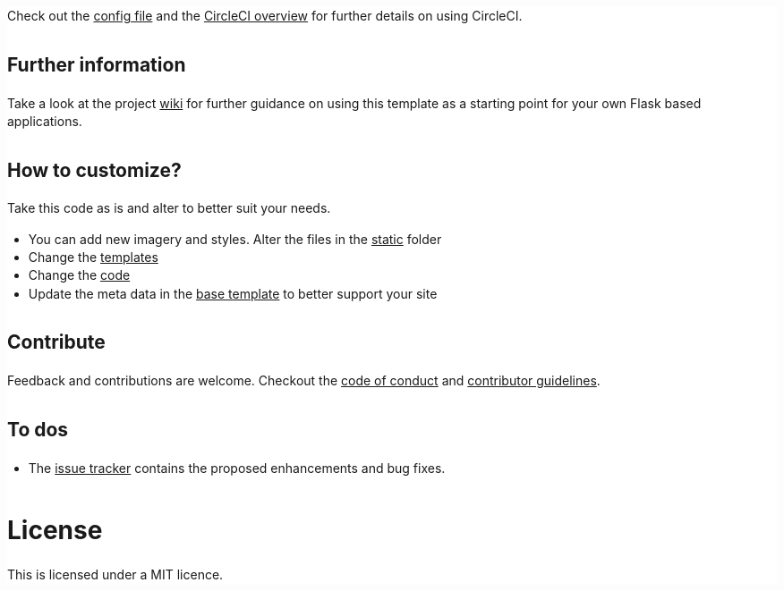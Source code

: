 Check out the [config file](.circleci/config.yml) and the [CircleCI overview](https://github.com/greendinosaur/flask-aws-template/wiki/Running-the-Flask-app-on-AWS) for further details on using CircleCI.

## Further information

Take a look at the project [wiki](https://github.com/greendinosaur/flask-aws-template/wiki) for further guidance on using this template as a starting point for your own Flask based applications.

## How to customize?

Take this code as is and alter to better suit your needs.
* You can add new imagery and styles. Alter the files in the [static](app/static) folder
* Change the [templates](app/templates)
* Change the [code](app) 
* Update the meta data in the [base template](app/templates/base.html) to better support your site

## Contribute
Feedback and contributions are welcome. Checkout the [code of conduct](CODE_OF_CONDUCT.md) and [contributor guidelines](CONTRIBUTING.md).

## To dos
* The [issue tracker](issues) contains the proposed enhancements and bug fixes.

# License
This is licensed under a MIT licence.

